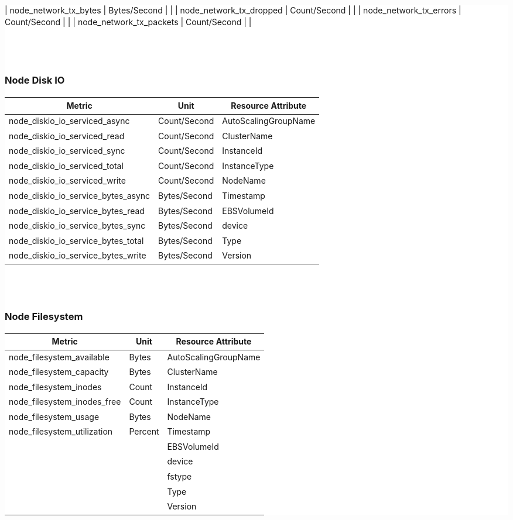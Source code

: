 | node_network_tx_bytes               | Bytes/Second  |                      |
| node_network_tx_dropped             | Count/Second  |                      |
| node_network_tx_errors              | Count/Second  |                      |
| node_network_tx_packets             | Count/Second  |                      |

<br/><br/> 

### Node Disk IO
| Metric                             | Unit          | Resource Attribute   |
|------------------------------------|---------------|----------------------|
| node_diskio_io_serviced_async      | Count/Second  | AutoScalingGroupName |
| node_diskio_io_serviced_read       | Count/Second  | ClusterName          |
| node_diskio_io_serviced_sync       | Count/Second  | InstanceId           |
| node_diskio_io_serviced_total      | Count/Second  | InstanceType         |
| node_diskio_io_serviced_write      | Count/Second  | NodeName             |
| node_diskio_io_service_bytes_async | Bytes/Second  | Timestamp            |
| node_diskio_io_service_bytes_read  | Bytes/Second  | EBSVolumeId          |
| node_diskio_io_service_bytes_sync  | Bytes/Second  | device               |
| node_diskio_io_service_bytes_total | Bytes/Second  | Type                 |
| node_diskio_io_service_bytes_write | Bytes/Second  | Version              |

<br/><br/> 

### Node Filesystem
| Metric                      | Unit    | Resource Attribute   |
|-----------------------------|---------|----------------------|
| node_filesystem_available   | Bytes   | AutoScalingGroupName |
| node_filesystem_capacity    | Bytes   | ClusterName          |
| node_filesystem_inodes      | Count   | InstanceId           |
| node_filesystem_inodes_free | Count   | InstanceType         |
| node_filesystem_usage       | Bytes   | NodeName             |
| node_filesystem_utilization | Percent | Timestamp            |
|                             |         | EBSVolumeId          |
|                             |         | device               |
|                             |         | fstype               |
|                             |         | Type                 |
|                             |         | Version              |
